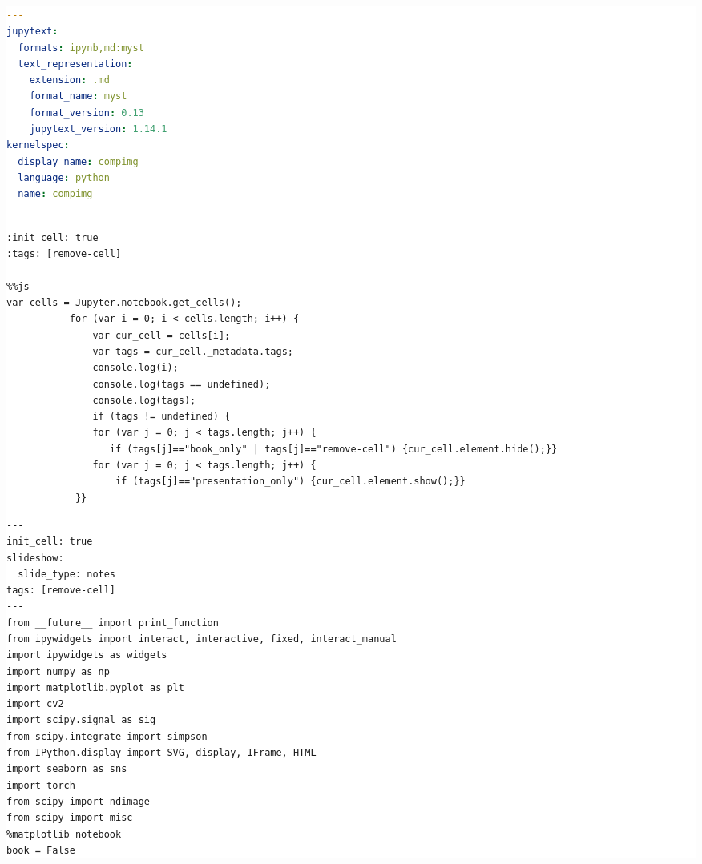 ```yaml
---
jupytext:
  formats: ipynb,md:myst
  text_representation:
    extension: .md
    format_name: myst
    format_version: 0.13
    jupytext_version: 1.14.1
kernelspec:
  display_name: compimg
  language: python
  name: compimg
---
```


```{code-cell} ipython3
:init_cell: true
:tags: [remove-cell]

%%js
var cells = Jupyter.notebook.get_cells();
           for (var i = 0; i < cells.length; i++) {
               var cur_cell = cells[i];
               var tags = cur_cell._metadata.tags;
               console.log(i);
               console.log(tags == undefined);
               console.log(tags);
               if (tags != undefined) {
               for (var j = 0; j < tags.length; j++) {
                  if (tags[j]=="book_only" | tags[j]=="remove-cell") {cur_cell.element.hide();}}
               for (var j = 0; j < tags.length; j++) {
                   if (tags[j]=="presentation_only") {cur_cell.element.show();}}
            }}
```

```{code-cell} ipython3
---
init_cell: true
slideshow:
  slide_type: notes
tags: [remove-cell]
---
from __future__ import print_function
from ipywidgets import interact, interactive, fixed, interact_manual
import ipywidgets as widgets
import numpy as np
import matplotlib.pyplot as plt
import cv2
import scipy.signal as sig
from scipy.integrate import simpson
from IPython.display import SVG, display, IFrame, HTML
import seaborn as sns
import torch
from scipy import ndimage
from scipy import misc
%matplotlib notebook
book = False
```
